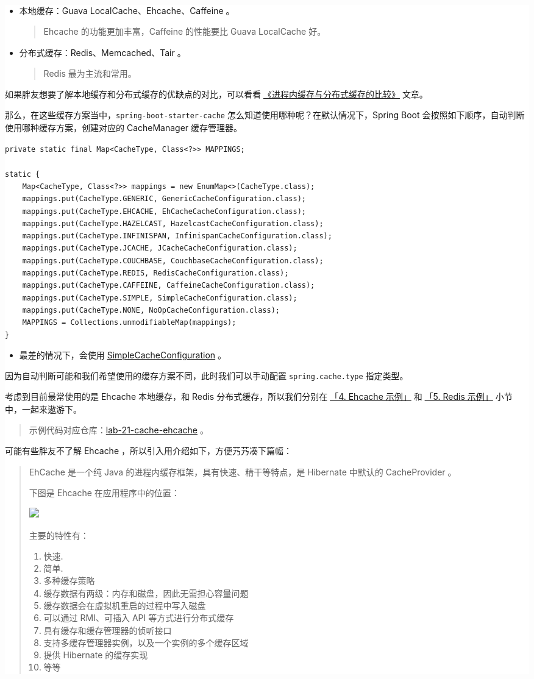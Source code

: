 *   本地缓存：Guava LocalCache、Ehcache、Caffeine 。
    
    > Ehcache 的功能更加丰富，Caffeine 的性能要比 Guava LocalCache 好。
    
*   分布式缓存：Redis、Memcached、Tair 。
    
    > Redis 最为主流和常用。
    

如果胖友想要了解本地缓存和分布式缓存的优缺点的对比，可以看看 [《进程内缓存与分布式缓存的比较》](http://gocwind.com/blog/2015/04/08/in-processes-vs-distributed-caching/) 文章。

那么，在这些缓存方案当中，`spring-boot-starter-cache` 怎么知道使用哪种呢？在默认情况下，Spring Boot 会按照如下顺序，自动判断使用哪种缓存方案，创建对应的 CacheManager 缓存管理器。

```
private static final Map<CacheType, Class<?>> MAPPINGS;

static {
	Map<CacheType, Class<?>> mappings = new EnumMap<>(CacheType.class);
	mappings.put(CacheType.GENERIC, GenericCacheConfiguration.class);
	mappings.put(CacheType.EHCACHE, EhCacheCacheConfiguration.class);
	mappings.put(CacheType.HAZELCAST, HazelcastCacheConfiguration.class);
	mappings.put(CacheType.INFINISPAN, InfinispanCacheConfiguration.class);
	mappings.put(CacheType.JCACHE, JCacheCacheConfiguration.class);
	mappings.put(CacheType.COUCHBASE, CouchbaseCacheConfiguration.class);
	mappings.put(CacheType.REDIS, RedisCacheConfiguration.class);
	mappings.put(CacheType.CAFFEINE, CaffeineCacheConfiguration.class);
	mappings.put(CacheType.SIMPLE, SimpleCacheConfiguration.class);
	mappings.put(CacheType.NONE, NoOpCacheConfiguration.class);
	MAPPINGS = Collections.unmodifiableMap(mappings);
}
```

*   最差的情况下，会使用 [SimpleCacheConfiguration](https://github.com/spring-projects/spring-boot/blob/master/spring-boot-project/spring-boot-autoconfigure/src/main/java/org/springframework/boot/autoconfigure/cache/SimpleCacheConfiguration.java) 。

因为自动判断可能和我们希望使用的缓存方案不同，此时我们可以手动配置 `spring.cache.type` 指定类型。

考虑到目前最常使用的是 Ehcache 本地缓存，和 Redis 分布式缓存，所以我们分别在 [「4. Ehcache 示例」](#) 和 [「5. Redis 示例」](#) 小节中，一起来遨游下。

> 示例代码对应仓库：[lab-21-cache-ehcache](https://github.com/YunaiV/SpringBoot-Labs/tree/master/lab-21/lab-21-cache-ehcache) 。

可能有些胖友不了解 Ehcache ，所以引入用介绍如下，方便艿艿凑下篇幅：

> EhCache 是一个纯 Java 的进程内缓存框架，具有快速、精干等特点，是 Hibernate 中默认的 CacheProvider 。
> 
> 下图是 Ehcache 在应用程序中的位置：
> 
> ![](https://static.iocoder.cn/0086c27bbe11c17acaaf2f5194ec1b91.jpg)
> 
> 主要的特性有：
> 
> 1.  快速.
> 2.  简单.
> 3.  多种缓存策略
> 4.  缓存数据有两级：内存和磁盘，因此无需担心容量问题
> 5.  缓存数据会在虚拟机重启的过程中写入磁盘
> 6.  可以通过 RMI、可插入 API 等方式进行分布式缓存
> 7.  具有缓存和缓存管理器的侦听接口
> 8.  支持多缓存管理器实例，以及一个实例的多个缓存区域
> 9.  提供 Hibernate 的缓存实现
> 10.  等等
